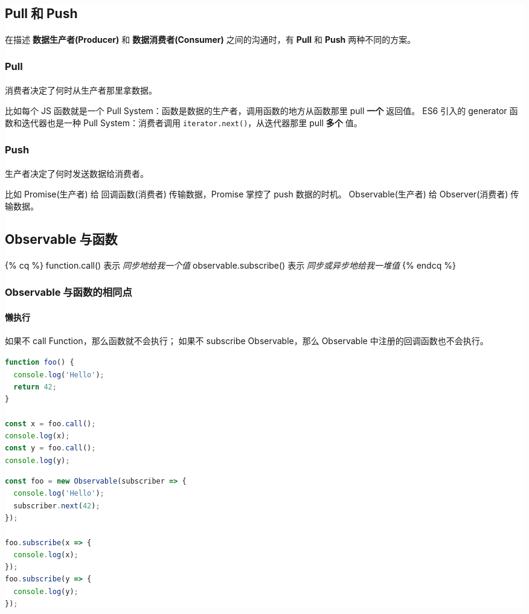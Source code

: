 ## Pull 和 Push

在描述 **数据生产者(Producer)** 和 **数据消费者(Consumer)** 之间的沟通时，有 **Pull** 和 **Push** 两种不同的方案。

### Pull

消费者决定了何时从生产者那里拿数据。

比如每个 JS 函数就是一个 Pull System：函数是数据的生产者，调用函数的地方从函数那里 pull **一个** 返回值。
ES6 引入的 generator 函数和迭代器也是一种 Pull System：消费者调用 `iterator.next()`，从迭代器那里 pull **多个** 值。

### Push

生产者决定了何时发送数据给消费者。

比如 Promise(生产者) 给 回调函数(消费者) 传输数据，Promise 掌控了 push 数据的时机。
Observable(生产者) 给 Observer(消费者) 传输数据。

## Observable 与函数

{% cq %}
function.call() 表示 *同步地给我一个值*
observable.subscribe() 表示 *同步或异步地给我一堆值*
{% endcq %}

### Observable 与函数的相同点

#### 懒执行

如果不 call Function，那么函数就不会执行；
如果不 subscribe Observable，那么 Observable 中注册的回调函数也不会执行。

```typescript
function foo() {
  console.log('Hello');
  return 42;
}

const x = foo.call();
console.log(x);
const y = foo.call();
console.log(y);
```
```typescript
const foo = new Observable(subscriber => {
  console.log('Hello');
  subscriber.next(42);
});
 
foo.subscribe(x => {
  console.log(x);
});
foo.subscribe(y => {
  console.log(y);
});
```
